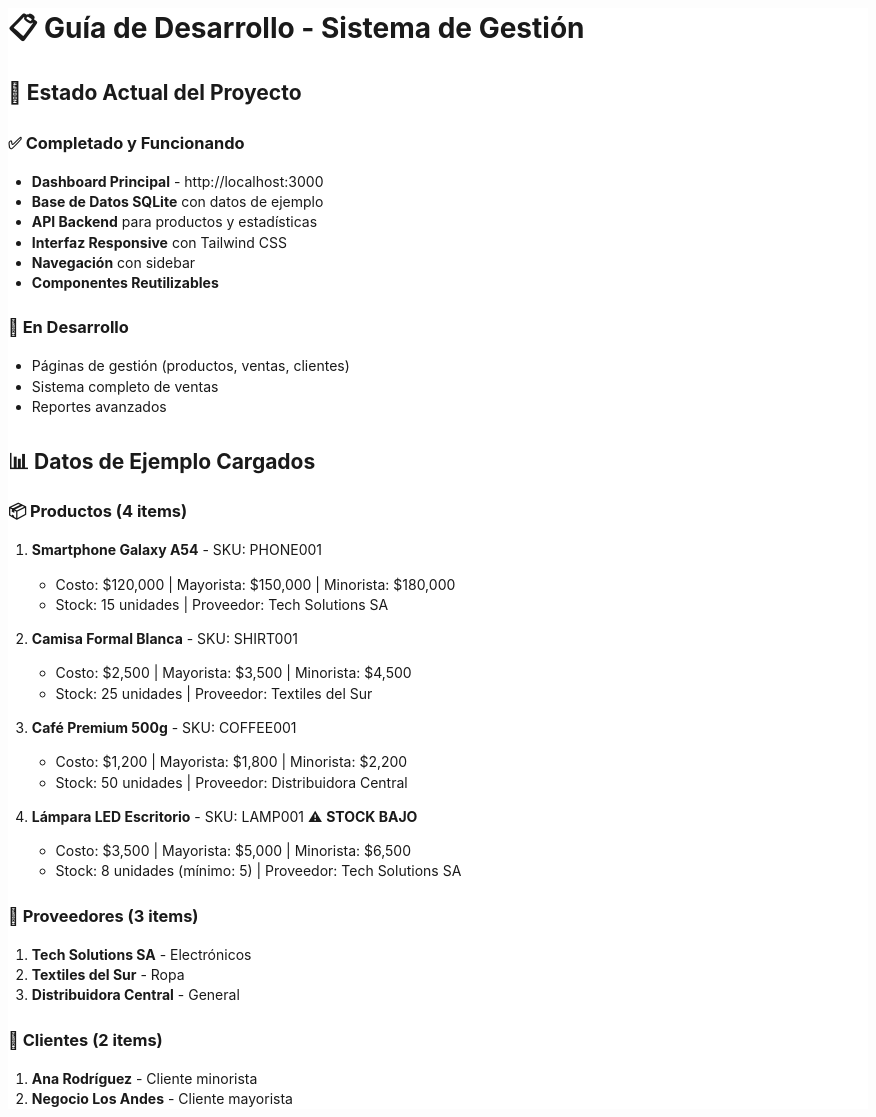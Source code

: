 # 📋 Guía de Desarrollo - Sistema de Gestión

## 🎯 Estado Actual del Proyecto

### ✅ **Completado y Funcionando**

- **Dashboard Principal** - http://localhost:3000
- **Base de Datos SQLite** con datos de ejemplo
- **API Backend** para productos y estadísticas
- **Interfaz Responsive** con Tailwind CSS
- **Navegación** con sidebar
- **Componentes Reutilizables**

### 🚧 **En Desarrollo**

- Páginas de gestión (productos, ventas, clientes)
- Sistema completo de ventas
- Reportes avanzados

## 📊 **Datos de Ejemplo Cargados**

### 📦 **Productos (4 items)**

1. **Smartphone Galaxy A54** - SKU: PHONE001

   - Costo: $120,000 | Mayorista: $150,000 | Minorista: $180,000
   - Stock: 15 unidades | Proveedor: Tech Solutions SA

2. **Camisa Formal Blanca** - SKU: SHIRT001

   - Costo: $2,500 | Mayorista: $3,500 | Minorista: $4,500
   - Stock: 25 unidades | Proveedor: Textiles del Sur

3. **Café Premium 500g** - SKU: COFFEE001

   - Costo: $1,200 | Mayorista: $1,800 | Minorista: $2,200
   - Stock: 50 unidades | Proveedor: Distribuidora Central

4. **Lámpara LED Escritorio** - SKU: LAMP001 ⚠️ **STOCK BAJO**
   - Costo: $3,500 | Mayorista: $5,000 | Minorista: $6,500
   - Stock: 8 unidades (mínimo: 5) | Proveedor: Tech Solutions SA

### 🏢 **Proveedores (3 items)**

1. **Tech Solutions SA** - Electrónicos
2. **Textiles del Sur** - Ropa
3. **Distribuidora Central** - General

### 👥 **Clientes (2 items)**

1. **Ana Rodríguez** - Cliente minorista
2. **Negocio Los Andes** - Cliente mayorista
